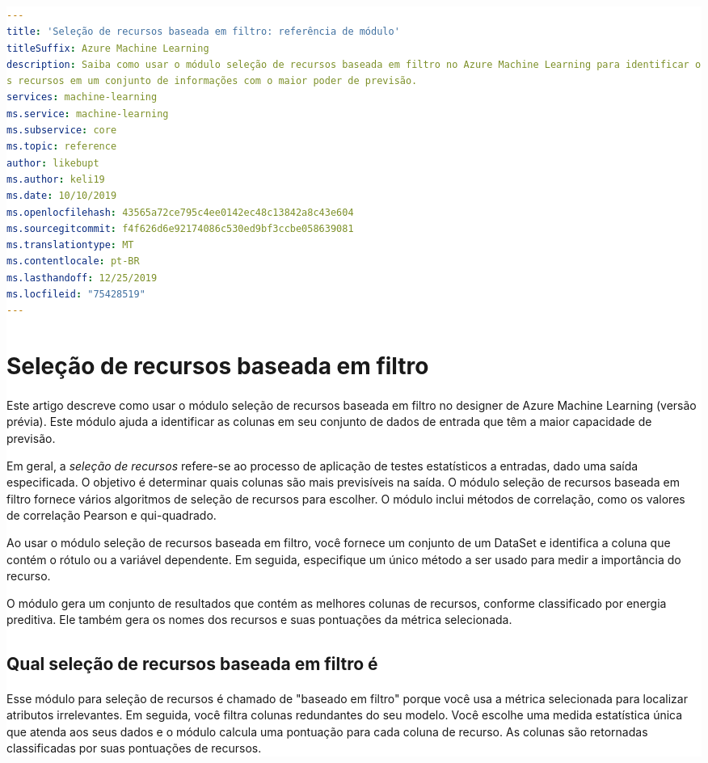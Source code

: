 ```yaml
---
title: 'Seleção de recursos baseada em filtro: referência de módulo'
titleSuffix: Azure Machine Learning
description: Saiba como usar o módulo seleção de recursos baseada em filtro no Azure Machine Learning para identificar os recursos em um conjunto de informações com o maior poder de previsão.
services: machine-learning
ms.service: machine-learning
ms.subservice: core
ms.topic: reference
author: likebupt
ms.author: keli19
ms.date: 10/10/2019
ms.openlocfilehash: 43565a72ce795c4ee0142ec48c13842a8c43e604
ms.sourcegitcommit: f4f626d6e92174086c530ed9bf3ccbe058639081
ms.translationtype: MT
ms.contentlocale: pt-BR
ms.lasthandoff: 12/25/2019
ms.locfileid: "75428519"
---
```

# <a name="filter-based-feature-selection"></a>Seleção de recursos baseada em filtro

Este artigo descreve como usar o módulo seleção de recursos baseada em filtro no designer de Azure Machine Learning (versão prévia). Este módulo ajuda a identificar as colunas em seu conjunto de dados de entrada que têm a maior capacidade de previsão. 

Em geral, a *seleção de recursos* refere-se ao processo de aplicação de testes estatísticos a entradas, dado uma saída especificada. O objetivo é determinar quais colunas são mais previsíveis na saída. O módulo seleção de recursos baseada em filtro fornece vários algoritmos de seleção de recursos para escolher. O módulo inclui métodos de correlação, como os valores de correlação Pearson e qui-quadrado. 

Ao usar o módulo seleção de recursos baseada em filtro, você fornece um conjunto de um DataSet e identifica a coluna que contém o rótulo ou a variável dependente. Em seguida, especifique um único método a ser usado para medir a importância do recurso.

O módulo gera um conjunto de resultados que contém as melhores colunas de recursos, conforme classificado por energia preditiva. Ele também gera os nomes dos recursos e suas pontuações da métrica selecionada.  

## <a name="what-filter-based-feature-selection-is"></a>Qual seleção de recursos baseada em filtro é  

Esse módulo para seleção de recursos é chamado de "baseado em filtro" porque você usa a métrica selecionada para localizar atributos irrelevantes. Em seguida, você filtra colunas redundantes do seu modelo. Você escolhe uma medida estatística única que atenda aos seus dados e o módulo calcula uma pontuação para cada coluna de recurso. As colunas são retornadas classificadas por suas pontuações de recursos. 
